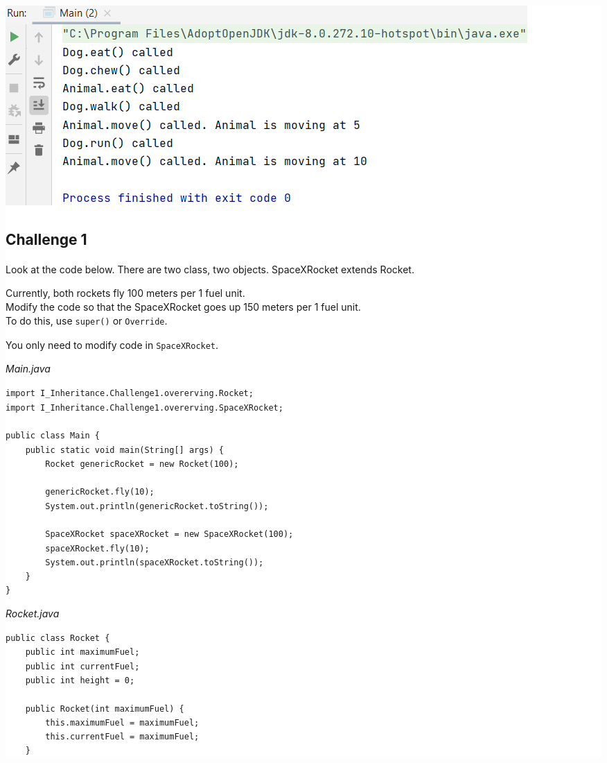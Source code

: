 ![img_1.png](img-05.png)

## Challenge 1

Look at the code below. There are two class, two objects. SpaceXRocket extends Rocket.

Currently, both rockets fly 100 meters per 1 fuel unit. <br/>
Modify the code so that the SpaceXRocket goes up 150 meters per 1 fuel unit. <br/>
To do this, use `super()` or `Override`.

You only need to modify code in `SpaceXRocket`.

<i>Main.java</i>

    import I_Inheritance.Challenge1.overerving.Rocket;
    import I_Inheritance.Challenge1.overerving.SpaceXRocket;
    
    public class Main {
        public static void main(String[] args) {
            Rocket genericRocket = new Rocket(100);
    
            genericRocket.fly(10);
            System.out.println(genericRocket.toString());
    
            SpaceXRocket spaceXRocket = new SpaceXRocket(100);
            spaceXRocket.fly(10);
            System.out.println(spaceXRocket.toString());
        }
    }

<i>Rocket.java</i>

    public class Rocket {
        public int maximumFuel;
        public int currentFuel;
        public int height = 0;
    
        public Rocket(int maximumFuel) {
            this.maximumFuel = maximumFuel;
            this.currentFuel = maximumFuel;
        }
    